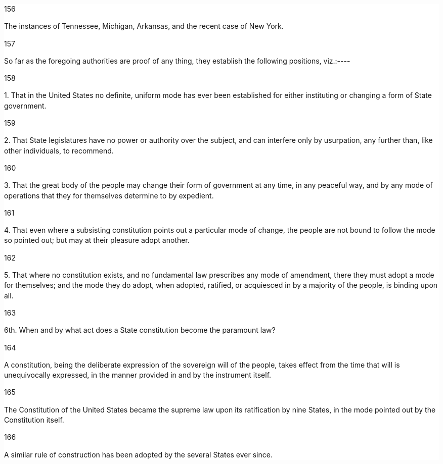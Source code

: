 156

The instances of Tennessee, Michigan, Arkansas, and the recent case of New
York.

157

So far as the foregoing authorities are proof of any thing, they establish the
following positions, viz.:----

158

1\. That in the United States no definite, uniform mode has ever been
established for either instituting or changing a form of State government.

159

2\. That State legislatures have no power or authority over the subject, and
can interfere only by usurpation, any further than, like other individuals, to
recommend.

160

3\. That the great body of the people may change their form of government at
any time, in any peaceful way, and by any mode of operations that they for
themselves determine to by expedient.

161

4\. That even where a subsisting constitution points out a particular mode of
change, the people are not bound to follow the mode so pointed out; but may at
their pleasure adopt another.

162

5\. That where no constitution exists, and no fundamental law prescribes any
mode of amendment, there they must adopt a mode for themselves; and the mode
they do adopt, when adopted, ratified, or acquiesced in by a majority of the
people, is binding upon all.

163

6th. When and by what act does a State constitution become the paramount law?

164

A constitution, being the deliberate expression of the sovereign will of the
people, takes effect from the time that will is unequivocally expressed, in
the manner provided in and by the instrument itself.

165

The Constitution of the United States became the supreme law upon its
ratification by nine States, in the mode pointed out by the Constitution
itself.

166

A similar rule of construction has been adopted by the several States ever
since.
